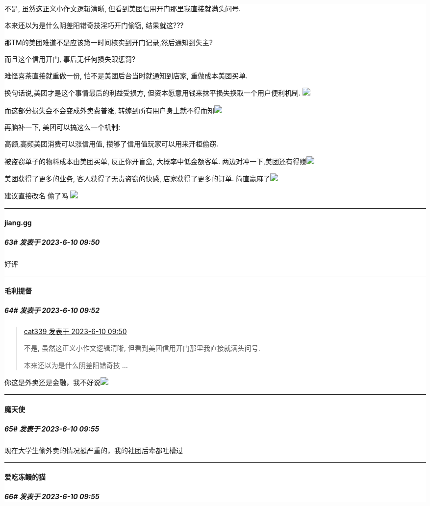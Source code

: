 不是, 虽然这正义小作文逻辑清晰, 但看到美团信用开门那里我直接就满头问号.

本来还以为是什么阴差阳错奇技淫巧开门偷窃, 结果就这???

那TM的美团难道不是应该第一时间核实到开门记录,然后通知到失主?

而且这个信用开门, 事后无任何损失跟惩罚?

难怪喜茶直接就重做一份, 怕不是美团后台当时就通知到店家, 重做成本美团买单. 

换句话说,美团才是这个事情最后的利益受损方, 但资本愿意用钱来抹平损失换取一个用户便利机制. <img src="https://static.saraba1st.com/image/smiley/face2017/125.png" referrerpolicy="no-referrer">

而这部分损失会不会变成外卖费普涨, 转嫁到所有用户身上就不得而知<img src="https://static.saraba1st.com/image/smiley/face2017/124.png" referrerpolicy="no-referrer">

再脑补一下, 美团可以搞这么一个机制:

高额,高频美团消费可以涨信用值, 攒够了信用值玩家可以用来开柜偷窃.

被盗窃单子的物料成本由美团买单, 反正你开盲盒, 大概率中低金额客单. 两边对冲一下,美团还有得赚<img src="https://static.saraba1st.com/image/smiley/face2017/037.png" referrerpolicy="no-referrer">

美团获得了更多的业务, 客人获得了无责盗窃的快感, 店家获得了更多的订单. 简直赢麻了<img src="https://static.saraba1st.com/image/smiley/face2017/077.png" referrerpolicy="no-referrer">

建议直接改名 偷了吗 <img src="https://static.saraba1st.com/image/smiley/face2017/067.png" referrerpolicy="no-referrer">

*****

####  jiang.gg  
##### 63#       发表于 2023-6-10 09:50

好评

*****

####  毛利提督  
##### 64#       发表于 2023-6-10 09:52

<blockquote><a href="httphttps://bbs.saraba1st.com/2b/forum.php?mod=redirect&amp;goto=findpost&amp;pid=61213676&amp;ptid=2139300" target="_blank">cat339 发表于 2023-6-10 09:50</a>

不是, 虽然这正义小作文逻辑清晰, 但看到美团信用开门那里我直接就满头问号.

本来还以为是什么阴差阳错奇技 ...</blockquote>
你这是外卖还是金融，我不好说<img src="https://static.saraba1st.com/image/smiley/face2017/001.png" referrerpolicy="no-referrer">

*****

####  魔天使  
##### 65#       发表于 2023-6-10 09:55

现在大学生偷外卖的情况挺严重的，我的社团后辈都吐槽过

*****

####  爱吃冻鳗的猫  
##### 66#       发表于 2023-6-10 09:55
